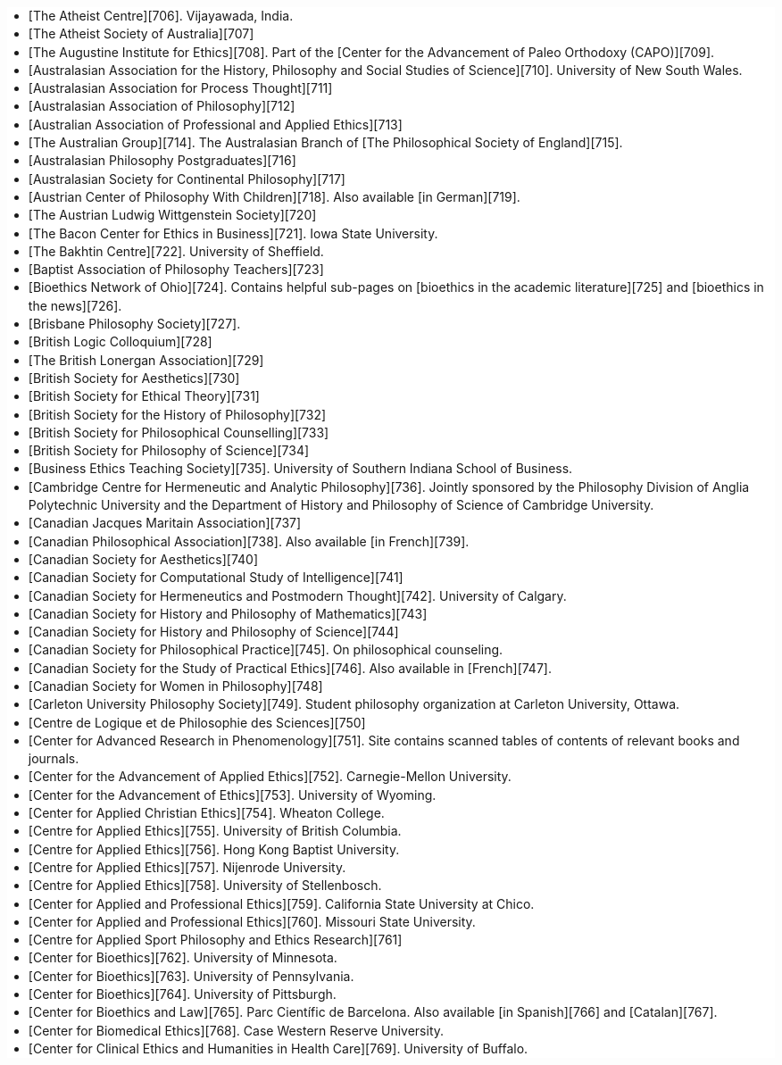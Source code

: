 -   [The Atheist Centre][706]. Vijayawada, India.
-   [The Atheist Society of Australia][707]
-   [The Augustine Institute for Ethics][708]. Part of the [Center for the Advancement of Paleo Orthodoxy (CAPO)][709].
-   [Australasian Association for the History, Philosophy and Social Studies of Science][710]. University of New South Wales.
-   [Australasian Association for Process Thought][711]
-   [Australasian Association of Philosophy][712]
-   [Australian Association of Professional and Applied Ethics][713]
-   [The Australian Group][714]. The Australasian Branch of [The Philosophical Society of England][715].
-   [Australasian Philosophy Postgraduates][716]
-   [Australasian Society for Continental Philosophy][717]
-   [Austrian Center of Philosophy With Children][718]. Also available [in German][719].
-   [The Austrian Ludwig Wittgenstein Society][720]
-   [The Bacon Center for Ethics in Business][721]. Iowa State University.
-   [The Bakhtin Centre][722]. University of Sheffield.
-   [Baptist Association of Philosophy Teachers][723]
-   [Bioethics Network of Ohio][724]. Contains helpful sub-pages on [bioethics in the academic literature][725] and [bioethics in the news][726].
-   [Brisbane Philosophy Society][727].
-   [British Logic Colloquium][728]
-   [The British Lonergan Association][729]
-   [British Society for Aesthetics][730]
-   [British Society for Ethical Theory][731]
-   [British Society for the History of Philosophy][732]
-   [British Society for Philosophical Counselling][733]
-   [British Society for Philosophy of Science][734]
-   [Business Ethics Teaching Society][735]. University of Southern Indiana School of Business.
-   [Cambridge Centre for Hermeneutic and Analytic Philosophy][736]. Jointly sponsored by the Philosophy Division of Anglia Polytechnic University and the Department of History and Philosophy of Science of Cambridge University.
-   [Canadian Jacques Maritain Association][737]
-   [Canadian Philosophical Association][738]. Also available [in French][739].
-   [Canadian Society for Aesthetics][740]
-   [Canadian Society for Computational Study of Intelligence][741]
-   [Canadian Society for Hermeneutics and Postmodern Thought][742]. University of Calgary.
-   [Canadian Society for History and Philosophy of Mathematics][743]
-   [Canadian Society for History and Philosophy of Science][744]
-   [Canadian Society for Philosophical Practice][745]. On philosophical counseling.
-   [Canadian Society for the Study of Practical Ethics][746]. Also available in [French][747].
-   [Canadian Society for Women in Philosophy][748]
-   [Carleton University Philosophy Society][749]. Student philosophy organization at Carleton University, Ottawa.
-   [Centre de Logique et de Philosophie des Sciences][750]
-   [Center for Advanced Research in Phenomenology][751]. Site contains scanned tables of contents of relevant books and journals.
-   [Center for the Advancement of Applied Ethics][752]. Carnegie-Mellon University.
-   [Center for the Advancement of Ethics][753]. University of Wyoming.
-   [Center for Applied Christian Ethics][754]. Wheaton College.
-   [Centre for Applied Ethics][755]. University of British Columbia.
-   [Centre for Applied Ethics][756]. Hong Kong Baptist University.
-   [Centre for Applied Ethics][757]. Nijenrode University.
-   [Centre for Applied Ethics][758]. University of Stellenbosch.
-   [Center for Applied and Professional Ethics][759]. California State University at Chico.
-   [Center for Applied and Professional Ethics][760]. Missouri State University.
-   [Centre for Applied Sport Philosophy and Ethics Research][761]
-   [Center for Bioethics][762]. University of Minnesota.
-   [Center for Bioethics][763]. University of Pennsylvania.
-   [Center for Bioethics][764]. University of Pittsburgh.
-   [Center for Bioethics and Law][765]. Parc Científic de Barcelona. Also available [in Spanish][766] and [Catalan][767].
-   [Center for Biomedical Ethics][768]. Case Western Reserve University.
-   [Center for Clinical Ethics and Humanities in Health Care][769]. University of Buffalo.